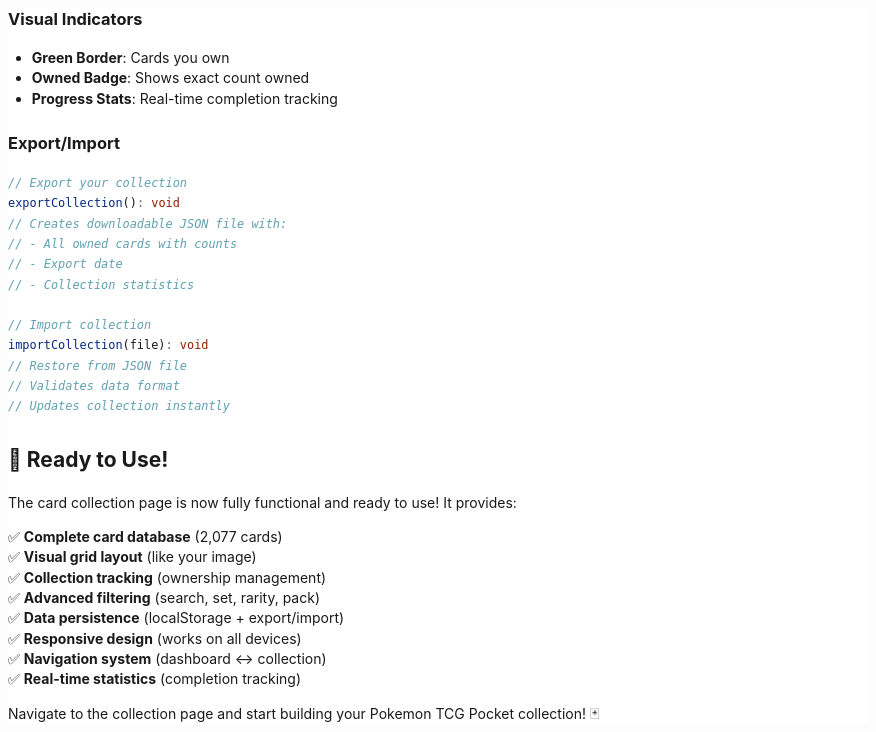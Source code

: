 ### **Visual Indicators**
- **Green Border**: Cards you own
- **Owned Badge**: Shows exact count owned
- **Progress Stats**: Real-time completion tracking

### **Export/Import**
```typescript
// Export your collection
exportCollection(): void
// Creates downloadable JSON file with:
// - All owned cards with counts
// - Export date
// - Collection statistics

// Import collection
importCollection(file): void  
// Restore from JSON file
// Validates data format
// Updates collection instantly
```

## 🚀 **Ready to Use!**

The card collection page is now fully functional and ready to use! It provides:

✅ **Complete card database** (2,077 cards)  
✅ **Visual grid layout** (like your image)  
✅ **Collection tracking** (ownership management)  
✅ **Advanced filtering** (search, set, rarity, pack)  
✅ **Data persistence** (localStorage + export/import)  
✅ **Responsive design** (works on all devices)  
✅ **Navigation system** (dashboard ↔ collection)  
✅ **Real-time statistics** (completion tracking)

Navigate to the collection page and start building your Pokemon TCG Pocket collection! 🃏